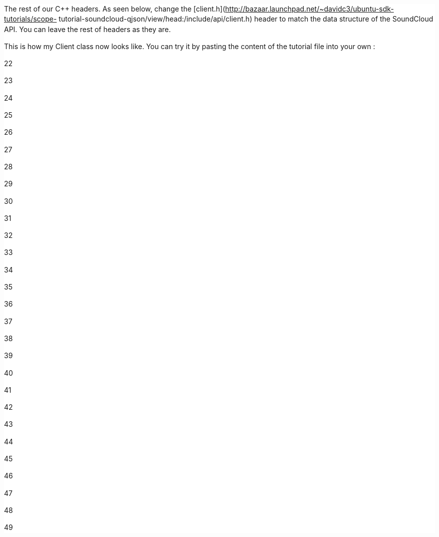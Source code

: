 The rest of our C++ headers. As seen below, change the
[client.h](http://bazaar.launchpad.net/~davidc3/ubuntu-sdk-tutorials/scope-
tutorial-soundcloud-qjson/view/head:/include/api/client.h) header to match the
data structure of the SoundCloud API. You can leave the rest of headers as
they are.

This is how my Client class now looks like. You can try it by pasting the
content of the tutorial file into your own :

22

23

24

25

26

27

28

29

30

31

32

33

34

35

36

37

38

39

40

41

42

43

44

45

46

47

48

49
